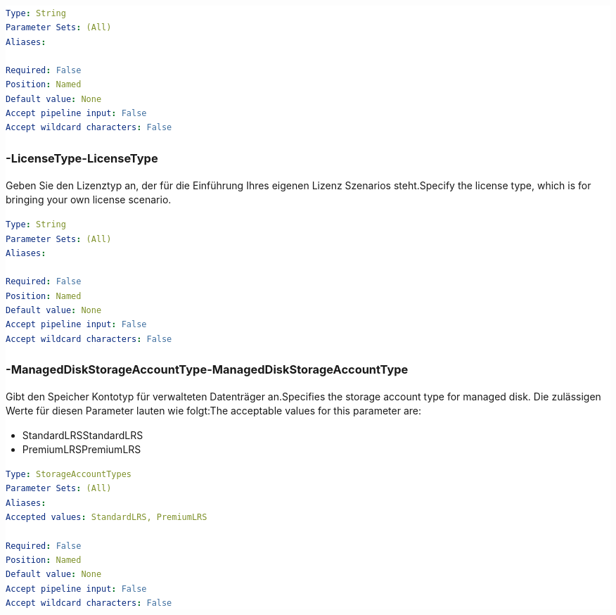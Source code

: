 ```yaml
Type: String
Parameter Sets: (All)
Aliases: 

Required: False
Position: Named
Default value: None
Accept pipeline input: False
Accept wildcard characters: False
```

### <span data-ttu-id="336c3-160">-LicenseType</span><span class="sxs-lookup"><span data-stu-id="336c3-160">-LicenseType</span></span>
<span data-ttu-id="336c3-161">Geben Sie den Lizenztyp an, der für die Einführung Ihres eigenen Lizenz Szenarios steht.</span><span class="sxs-lookup"><span data-stu-id="336c3-161">Specify the license type, which is for bringing your own license scenario.</span></span>

```yaml
Type: String
Parameter Sets: (All)
Aliases: 

Required: False
Position: Named
Default value: None
Accept pipeline input: False
Accept wildcard characters: False
```

### <span data-ttu-id="336c3-162">-ManagedDiskStorageAccountType</span><span class="sxs-lookup"><span data-stu-id="336c3-162">-ManagedDiskStorageAccountType</span></span>
<span data-ttu-id="336c3-163">Gibt den Speicher Kontotyp für verwalteten Datenträger an.</span><span class="sxs-lookup"><span data-stu-id="336c3-163">Specifies the storage account type for managed disk.</span></span>
<span data-ttu-id="336c3-164">Die zulässigen Werte für diesen Parameter lauten wie folgt:</span><span class="sxs-lookup"><span data-stu-id="336c3-164">The acceptable values for this parameter are:</span></span>

- <span data-ttu-id="336c3-165">StandardLRS</span><span class="sxs-lookup"><span data-stu-id="336c3-165">StandardLRS</span></span>
- <span data-ttu-id="336c3-166">PremiumLRS</span><span class="sxs-lookup"><span data-stu-id="336c3-166">PremiumLRS</span></span>

```yaml
Type: StorageAccountTypes
Parameter Sets: (All)
Aliases: 
Accepted values: StandardLRS, PremiumLRS

Required: False
Position: Named
Default value: None
Accept pipeline input: False
Accept wildcard characters: False
```
